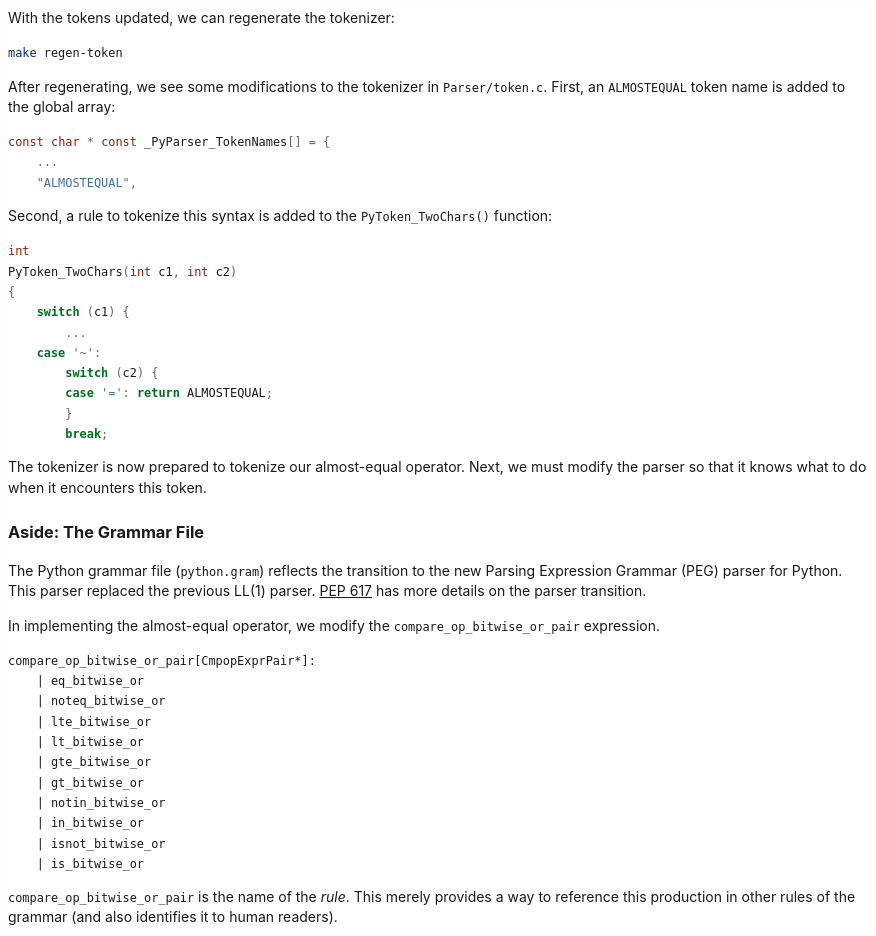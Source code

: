 With the tokens updated, we can regenerate the tokenizer:

```bash
make regen-token
```

After regenerating, we see some modifications to the tokenizer in `Parser/token.c`. First, an `ALMOSTEQUAL` token name is added to the global array:

```c
const char * const _PyParser_TokenNames[] = {
    ...
    "ALMOSTEQUAL",
```

Second, a rule to tokenize this syntax is added to the `PyToken_TwoChars()` function:

```c
int
PyToken_TwoChars(int c1, int c2)
{
    switch (c1) {
        ...
    case '~':
        switch (c2) {
        case '=': return ALMOSTEQUAL;
        }
        break;
```

The tokenizer is now prepared to tokenize our almost-equal operator. Next, we must modify the parser so that it knows what to do when it encounters this token.

### Aside: The Grammar File

The Python grammar file (`python.gram`) reflects the transition to the new Parsing Expression Grammar (PEG) parser for Python. This parser replaced the previous LL(1) parser. [PEP 617](https://peps.python.org/pep-0617/) has more details on the parser transition.

In implementing the almost-equal operator, we modify the `compare_op_bitwise_or_pair` expression. 

```
compare_op_bitwise_or_pair[CmpopExprPair*]:
    | eq_bitwise_or
    | noteq_bitwise_or
    | lte_bitwise_or
    | lt_bitwise_or
    | gte_bitwise_or
    | gt_bitwise_or
    | notin_bitwise_or
    | in_bitwise_or
    | isnot_bitwise_or
    | is_bitwise_or
```

`compare_op_bitwise_or_pair` is the name of the _rule_. This merely provides a way to reference this production in other rules of the grammar (and also identifies it to human readers). 
